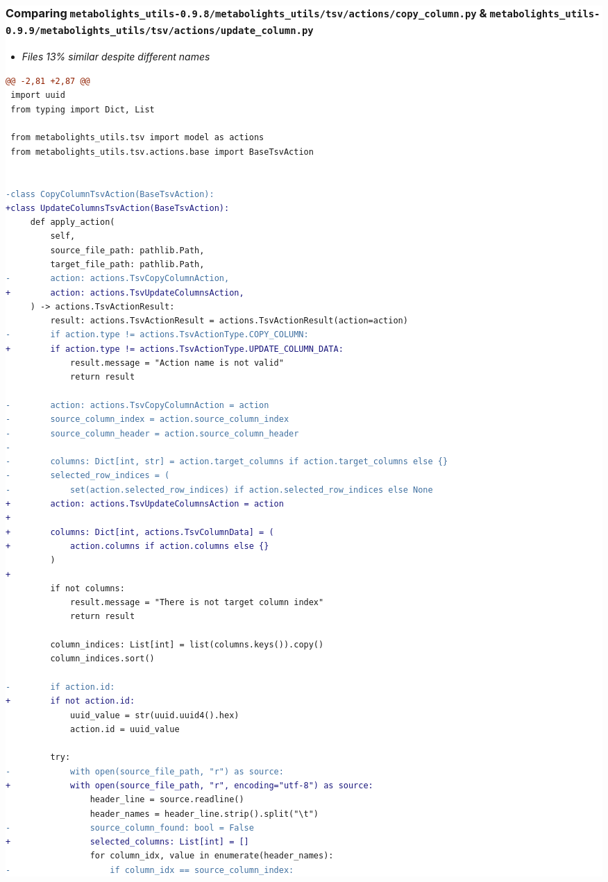 ### Comparing `metabolights_utils-0.9.8/metabolights_utils/tsv/actions/copy_column.py` & `metabolights_utils-0.9.9/metabolights_utils/tsv/actions/update_column.py`

 * *Files 13% similar despite different names*

```diff
@@ -2,81 +2,87 @@
 import uuid
 from typing import Dict, List
 
 from metabolights_utils.tsv import model as actions
 from metabolights_utils.tsv.actions.base import BaseTsvAction
 
 
-class CopyColumnTsvAction(BaseTsvAction):
+class UpdateColumnsTsvAction(BaseTsvAction):
     def apply_action(
         self,
         source_file_path: pathlib.Path,
         target_file_path: pathlib.Path,
-        action: actions.TsvCopyColumnAction,
+        action: actions.TsvUpdateColumnsAction,
     ) -> actions.TsvActionResult:
         result: actions.TsvActionResult = actions.TsvActionResult(action=action)
-        if action.type != actions.TsvActionType.COPY_COLUMN:
+        if action.type != actions.TsvActionType.UPDATE_COLUMN_DATA:
             result.message = "Action name is not valid"
             return result
 
-        action: actions.TsvCopyColumnAction = action
-        source_column_index = action.source_column_index
-        source_column_header = action.source_column_header
-
-        columns: Dict[int, str] = action.target_columns if action.target_columns else {}
-        selected_row_indices = (
-            set(action.selected_row_indices) if action.selected_row_indices else None
+        action: actions.TsvUpdateColumnsAction = action
+
+        columns: Dict[int, actions.TsvColumnData] = (
+            action.columns if action.columns else {}
         )
+
         if not columns:
             result.message = "There is not target column index"
             return result
 
         column_indices: List[int] = list(columns.keys()).copy()
         column_indices.sort()
 
-        if action.id:
+        if not action.id:
             uuid_value = str(uuid.uuid4().hex)
             action.id = uuid_value
 
         try:
-            with open(source_file_path, "r") as source:
+            with open(source_file_path, "r", encoding="utf-8") as source:
                 header_line = source.readline()
                 header_names = header_line.strip().split("\t")
-                source_column_found: bool = False
+                selected_columns: List[int] = []
                 for column_idx, value in enumerate(header_names):
-                    if column_idx == source_column_index:
```